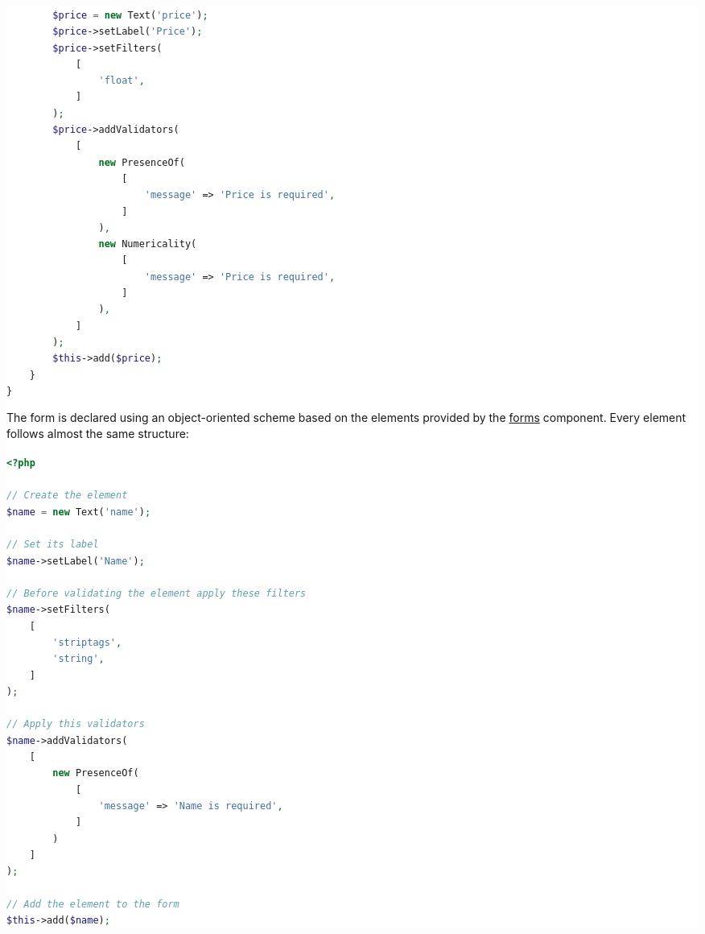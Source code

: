 ```php
        $price = new Text('price');
        $price->setLabel('Price');
        $price->setFilters(
            [
                'float',
            ]
        );
        $price->addValidators(
            [
                new PresenceOf(
                    [
                        'message' => 'Price is required',
                    ]
                ),
                new Numericality(
                    [
                        'message' => 'Price is required',
                    ]
                ),
            ]
        );
        $this->add($price);
    }
}
```

The form is declared using an object-oriented scheme based on the elements provided by the [forms](/[[language]]/[[version]]/forms) component. Every element follows almost the same structure:

```php
<?php

// Create the element
$name = new Text('name');

// Set its label
$name->setLabel('Name');

// Before validating the element apply these filters
$name->setFilters(
    [
        'striptags',
        'string',
    ]
);

// Apply this validators
$name->addValidators(
    [
        new PresenceOf(
            [
                'message' => 'Name is required',
            ]
        )
    ]
);

// Add the element to the form
$this->add($name);
```
